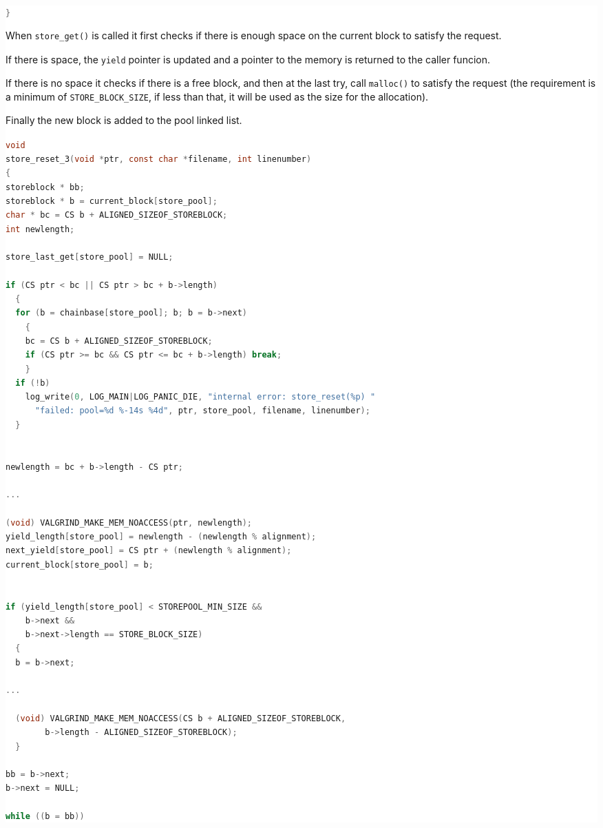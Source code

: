 ```c
}
```

When `store_get()` is called it first checks if there is enough space on the current block to satisfy the request.

If there is space, the `yield` pointer is updated and a pointer to the memory is returned to the caller funcion.

If there is no space it checks if there is a free block, and then at the last try, call `malloc()` to satisfy the request (the requirement is a minimum of `STORE_BLOCK_SIZE`, if less than that, it will be used as the size for the allocation).

Finally the new block is added to the pool linked list.

```c
void
store_reset_3(void *ptr, const char *filename, int linenumber)
{
storeblock * bb;
storeblock * b = current_block[store_pool];
char * bc = CS b + ALIGNED_SIZEOF_STOREBLOCK;
int newlength;

store_last_get[store_pool] = NULL;

if (CS ptr < bc || CS ptr > bc + b->length)
  {
  for (b = chainbase[store_pool]; b; b = b->next)
    {
    bc = CS b + ALIGNED_SIZEOF_STOREBLOCK;
    if (CS ptr >= bc && CS ptr <= bc + b->length) break;
    }
  if (!b)
    log_write(0, LOG_MAIN|LOG_PANIC_DIE, "internal error: store_reset(%p) "
      "failed: pool=%d %-14s %4d", ptr, store_pool, filename, linenumber);
  }


newlength = bc + b->length - CS ptr;

...

(void) VALGRIND_MAKE_MEM_NOACCESS(ptr, newlength);
yield_length[store_pool] = newlength - (newlength % alignment);
next_yield[store_pool] = CS ptr + (newlength % alignment);
current_block[store_pool] = b;


if (yield_length[store_pool] < STOREPOOL_MIN_SIZE &&
    b->next &&
    b->next->length == STORE_BLOCK_SIZE)
  {
  b = b->next;
  
...

  (void) VALGRIND_MAKE_MEM_NOACCESS(CS b + ALIGNED_SIZEOF_STOREBLOCK,
		b->length - ALIGNED_SIZEOF_STOREBLOCK);
  }

bb = b->next;
b->next = NULL;

while ((b = bb))
```